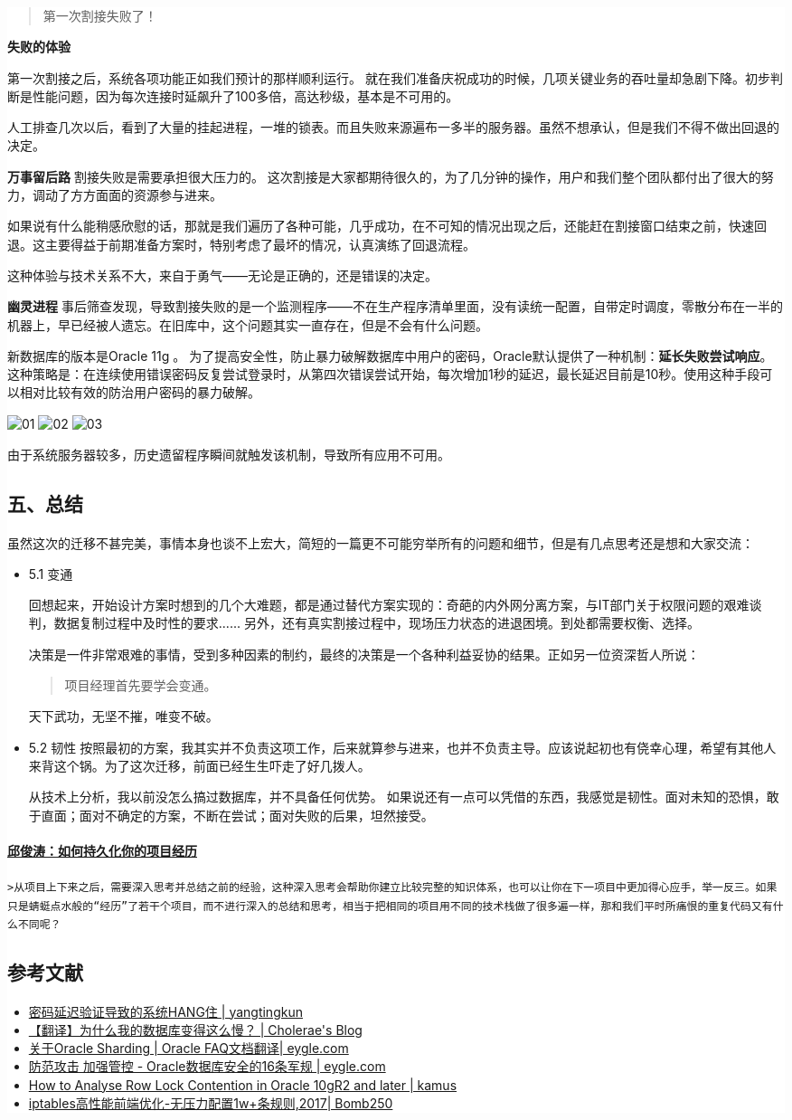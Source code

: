 > 第一次割接失败了！

**失败的体验**

第一次割接之后，系统各项功能正如我们预计的那样顺利运行。
就在我们准备庆祝成功的时候，几项关键业务的吞吐量却急剧下降。初步判断是性能问题，因为每次连接时延飙升了100多倍，高达秒级，基本是不可用的。

人工排查几次以后，看到了大量的挂起进程，一堆的锁表。而且失败来源遍布一多半的服务器。虽然不想承认，但是我们不得不做出回退的决定。

**万事留后路**
割接失败是需要承担很大压力的。
这次割接是大家都期待很久的，为了几分钟的操作，用户和我们整个团队都付出了很大的努力，调动了方方面面的资源参与进来。

如果说有什么能稍感欣慰的话，那就是我们遍历了各种可能，几乎成功，在不可知的情况出现之后，还能赶在割接窗口结束之前，快速回退。这主要得益于前期准备方案时，特别考虑了最坏的情况，认真演练了回退流程。

这种体验与技术关系不大，来自于勇气——无论是正确的，还是错误的决定。

**幽灵进程**
事后筛查发现，导致割接失败的是一个监测程序——不在生产程序清单里面，没有读统一配置，自带定时调度，零散分布在一半的机器上，早已经被人遗忘。在旧库中，这个问题其实一直存在，但是不会有什么问题。

新数据库的版本是Oracle 11g 。
为了提高安全性，防止暴力破解数据库中用户的密码，Oracle默认提供了一种机制：**延长失败尝试响应**。
这种策略是：在连续使用错误密码反复尝试登录时，从第四次错误尝试开始，每次增加1秒的延迟，最长延迟目前是10秒。使用这种手段可以相对比较有效的防治用户密码的暴力破解。

![01](http://riboseyim-qiniu.riboseyim.com/oracle-trans-test1.png)
![02](http://riboseyim-qiniu.riboseyim.com/oracle-trans-test2.png)
![03](http://riboseyim-qiniu.riboseyim.com/oracle-trans-test3.png)

由于系统服务器较多，历史遗留程序瞬间就触发该机制，导致所有应用不可用。


## 五、总结

虽然这次的迁移不甚完美，事情本身也谈不上宏大，简短的一篇更不可能穷举所有的问题和细节，但是有几点思考还是想和大家交流：

- 5.1 变通

	回想起来，开始设计方案时想到的几个大难题，都是通过替代方案实现的：奇葩的内外网分离方案，与IT部门关于权限问题的艰难谈判，数据复制过程中及时性的要求...... 另外，还有真实割接过程中，现场压力状态的进退困境。到处都需要权衡、选择。

	决策是一件非常艰难的事情，受到多种因素的制约，最终的决策是一个各种利益妥协的结果。正如另一位资深哲人所说：

	>项目经理首先要学会变通。

	天下武功，无坚不摧，唯变不破。

- 5.2 韧性
	按照最初的方案，我其实并不负责这项工作，后来就算参与进来，也并不负责主导。应该说起初也有侥幸心理，希望有其他人来背这个锅。为了这次迁移，前面已经生生吓走了好几拨人。

	从技术上分析，我以前没怎么搞过数据库，并不具备任何优势。
	如果说还有一点可以凭借的东西，我感觉是韧性。面对未知的恐惧，敢于直面；面对不确定的方案，不断在尝试；面对失败的后果，坦然接受。

#### [邱俊涛：如何持久化你的项目经历](http://abruzzi.github.com/2016/01/how-to-summarize-privious-project/)
	>从项目上下来之后，需要深入思考并总结之前的经验，这种深入思考会帮助你建立比较完整的知识体系，也可以让你在下一项目中更加得心应手，举一反三。如果只是蜻蜓点水般的“经历”了若干个项目，而不进行深入的总结和思考，相当于把相同的项目用不同的技术栈做了很多遍一样，那和我们平时所痛恨的重复代码又有什么不同呢？

## 参考文献
- [密码延迟验证导致的系统HANG住 | yangtingkun](http://yangtingkun.net/?p=1429)
- [【翻译】为什么我的数据库变得这么慢？ | Cholerae's Blog](http://cholerae.com/2015/01/01/%E3%80%90%E7%BF%BB%E8%AF%91%E3%80%91%E4%B8%BA%E4%BB%80%E4%B9%88%E6%88%91%E7%9A%84%E6%95%B0%E6%8D%AE%E5%BA%93%E5%8F%98%E5%BE%97%E8%BF%99%E4%B9%88%E6%85%A2%EF%BC%9F/)
- [关于Oracle Sharding | Oracle FAQ文档翻译| eygle.com](http://www.eygle.com/archives/2017/03/oracle_sharding.html)
- [防范攻击 加强管控 - Oracle数据库安全的16条军规 | eygle.com](http://www.eygle.com/archives/2017/03/oracle_security_rule_16.html )
- [How to Analyse Row Lock Contention in Oracle 10gR2 and later | kamus](http://www.dbform.com/html/2015/2317.html)
- [iptables高性能前端优化-无压力配置1w+条规则,2017| Bomb250](http://blog.csdn.net/dog250/article/details/77618319)